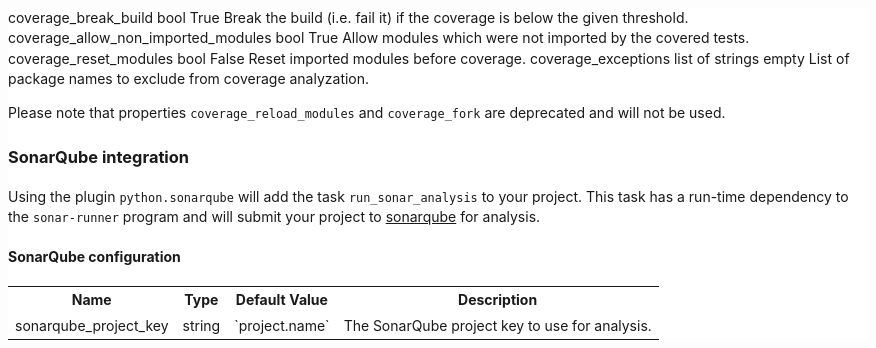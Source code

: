   <tr>
    <td>coverage_break_build</td>
    <td>bool</td>
    <td>True</td>
    <td>Break the build (i.e. fail it) if the coverage is below the given threshold.</td>
  </tr>
  
  <tr>
    <td>coverage_allow_non_imported_modules</td>
    <td>bool</td>
    <td>True</td>
    <td>Allow modules which were not imported by the covered tests.</td>
  </tr>  

  <tr>
    <td>coverage_reset_modules</td>
    <td>bool</td>
    <td>False</td>
    <td>Reset imported modules before coverage.</td>
  </tr>

  <tr>
    <td>coverage_exceptions</td>
    <td>list of strings</td>
    <td>empty</td>
    <td>List of package names to exclude from coverage analyzation.</td>
  </tr>
</table>

Please note that properties `coverage_reload_modules` and `coverage_fork` are deprecated and will not be used.

### SonarQube integration

Using the plugin `python.sonarqube` will add the task `run_sonar_analysis` to your project. This task has a run-time dependency to the `sonar-runner` program and will submit your project to [sonarqube](http://www.sonarqube.org/) for analysis.

#### SonarQube configuration

<table class="table table-striped">
  <tr>
    <th>Name</th>
    <th>Type</th>
    <th>Default Value</th>
    <th>Description</th>
  </tr>

  <tr>
    <td>sonarqube_project_key</td>
    <td>string</td>
    <td>`project.name`</td>
    <td>The SonarQube project key to use for analysis.</td>
  </tr>
